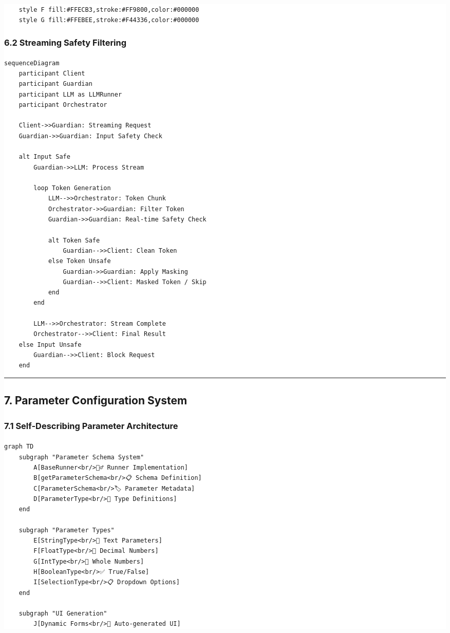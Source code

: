 ```mermaid
    style F fill:#FFECB3,stroke:#FF9800,color:#000000
    style G fill:#FFEBEE,stroke:#F44336,color:#000000
```

### 6.2 Streaming Safety Filtering

```mermaid
sequenceDiagram
    participant Client
    participant Guardian
    participant LLM as LLMRunner
    participant Orchestrator

    Client->>Guardian: Streaming Request
    Guardian->>Guardian: Input Safety Check

    alt Input Safe
        Guardian->>LLM: Process Stream

        loop Token Generation
            LLM-->>Orchestrator: Token Chunk
            Orchestrator->>Guardian: Filter Token
            Guardian->>Guardian: Real-time Safety Check

            alt Token Safe
                Guardian-->>Client: Clean Token
            else Token Unsafe
                Guardian->>Guardian: Apply Masking
                Guardian-->>Client: Masked Token / Skip
            end
        end

        LLM-->>Orchestrator: Stream Complete
        Orchestrator-->>Client: Final Result
    else Input Unsafe
        Guardian-->>Client: Block Request
    end
```

---

## 7. Parameter Configuration System

### 7.1 Self-Describing Parameter Architecture

```mermaid
graph TD
    subgraph "Parameter Schema System"
        A[BaseRunner<br/>🏃‍♂️ Runner Implementation]
        B[getParameterSchema<br/>📋 Schema Definition]
        C[ParameterSchema<br/>🏷️ Parameter Metadata]
        D[ParameterType<br/>🔧 Type Definitions]
    end

    subgraph "Parameter Types"
        E[StringType<br/>📝 Text Parameters]
        F[FloatType<br/>🔢 Decimal Numbers]
        G[IntType<br/>🔢 Whole Numbers]
        H[BooleanType<br/>✅ True/False]
        I[SelectionType<br/>📋 Dropdown Options]
    end

    subgraph "UI Generation"
        J[Dynamic Forms<br/>🎨 Auto-generated UI]
```